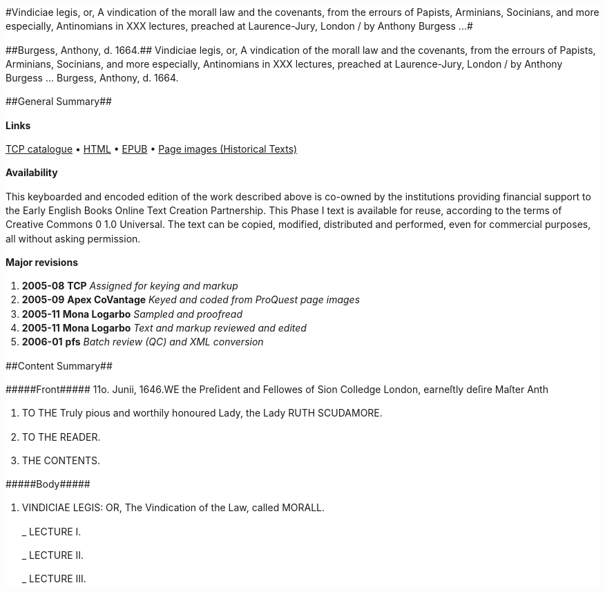 #Vindiciae legis, or, A vindication of the morall law and the covenants, from the errours of Papists, Arminians, Socinians, and more especially, Antinomians in XXX lectures, preached at Laurence-Jury, London / by Anthony Burgess ...#

##Burgess, Anthony, d. 1664.##
Vindiciae legis, or, A vindication of the morall law and the covenants, from the errours of Papists, Arminians, Socinians, and more especially, Antinomians in XXX lectures, preached at Laurence-Jury, London / by Anthony Burgess ...
Burgess, Anthony, d. 1664.

##General Summary##

**Links**

[TCP catalogue](http://www.ota.ox.ac.uk/tcp/)  • 
[HTML](http://tei.it.ox.ac.uk/tcp/Texts-HTML/free/A30/A30249.html)  • 
[EPUB](http://tei.it.ox.ac.uk/tcp/Texts-EPUB/free/A30/A30249.epub) • 
[Page images (Historical Texts)](https://data.historicaltexts.jisc.ac.uk/view?pubId=eebo-12683004e&pageId=eebo-12683004e-65695-1)

**Availability**

This keyboarded and encoded edition of the
	       work described above is co-owned by the institutions
	       providing financial support to the Early English Books
	       Online Text Creation Partnership. This Phase I text is
	       available for reuse, according to the terms of Creative
	       Commons 0 1.0 Universal. The text can be copied,
	       modified, distributed and performed, even for
	       commercial purposes, all without asking permission.

**Major revisions**

1. __2005-08__ __TCP__ *Assigned for keying and markup*
1. __2005-09__ __Apex CoVantage__ *Keyed and coded from ProQuest page images*
1. __2005-11__ __Mona Logarbo__ *Sampled and proofread*
1. __2005-11__ __Mona Logarbo__ *Text and markup reviewed and edited*
1. __2006-01__ __pfs__ *Batch review (QC) and XML conversion*

##Content Summary##

#####Front#####
11o. Junii, 1646.WE the Preſident and Fellowes of Sion Colledge London, earneſtly deſire Maſter Anth
1. TO THE Truly pious and worthily honoured Lady, the Lady RUTH SCUDAMORE.

1. TO THE READER.

1. THE CONTENTS.

#####Body#####

1. VINDICIAE LEGIS: OR, The Vindication of the Law, called MORALL.

    _ LECTURE I.

    _ LECTURE II.

    _ LECTURE III.
